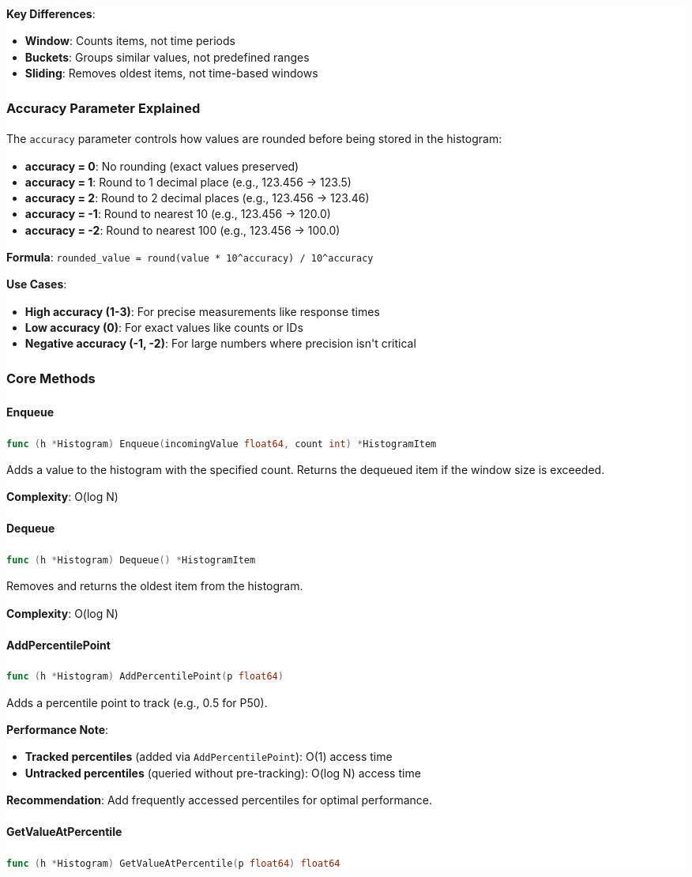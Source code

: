 **Key Differences**:
- **Window**: Counts items, not time periods
- **Buckets**: Groups similar values, not predefined ranges
- **Sliding**: Removes oldest items, not time-based windows

### Accuracy Parameter Explained

The `accuracy` parameter controls how values are rounded before being stored in the histogram:

- **accuracy = 0**: No rounding (exact values preserved)
- **accuracy = 1**: Round to 1 decimal place (e.g., 123.456 → 123.5)
- **accuracy = 2**: Round to 2 decimal places (e.g., 123.456 → 123.46)
- **accuracy = -1**: Round to nearest 10 (e.g., 123.456 → 120.0)
- **accuracy = -2**: Round to nearest 100 (e.g., 123.456 → 100.0)

**Formula**: `rounded_value = round(value * 10^accuracy) / 10^accuracy`

**Use Cases**:
- **High accuracy (1-3)**: For precise measurements like response times
- **Low accuracy (0)**: For exact values like counts or IDs
- **Negative accuracy (-1, -2)**: For large numbers where precision isn't critical

### Core Methods

#### Enqueue
```go
func (h *Histogram) Enqueue(incomingValue float64, count int) *HistogramItem
```

Adds a value to the histogram with the specified count. Returns the dequeued item if the window size is exceeded.

**Complexity**: O(log N)

#### Dequeue
```go
func (h *Histogram) Dequeue() *HistogramItem
```

Removes and returns the oldest item from the histogram.

**Complexity**: O(log N)

#### AddPercentilePoint
```go
func (h *Histogram) AddPercentilePoint(p float64)
```

Adds a percentile point to track (e.g., 0.5 for P50).

**Performance Note**: 
- **Tracked percentiles** (added via `AddPercentilePoint`): O(1) access time
- **Untracked percentiles** (queried without pre-tracking): O(log N) access time

**Recommendation**: Add frequently accessed percentiles for optimal performance.

#### GetValueAtPercentile
```go
func (h *Histogram) GetValueAtPercentile(p float64) float64
```
